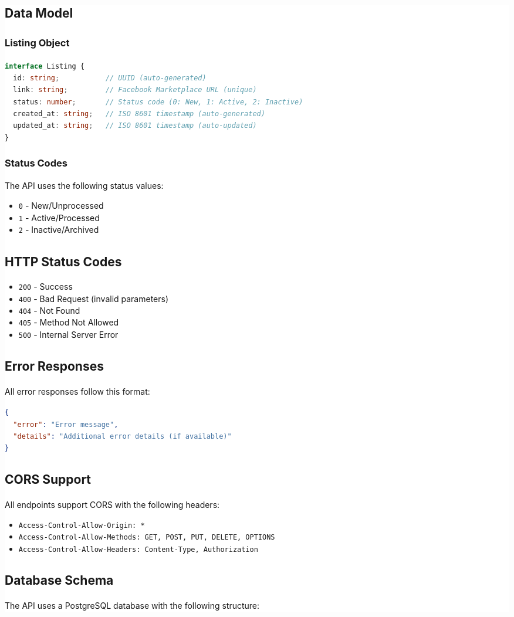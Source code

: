 ## Data Model

### Listing Object

```typescript
interface Listing {
  id: string;           // UUID (auto-generated)
  link: string;         // Facebook Marketplace URL (unique)
  status: number;       // Status code (0: New, 1: Active, 2: Inactive)
  created_at: string;   // ISO 8601 timestamp (auto-generated)
  updated_at: string;   // ISO 8601 timestamp (auto-updated)
}
```

### Status Codes

The API uses the following status values:
- `0` - New/Unprocessed
- `1` - Active/Processed
- `2` - Inactive/Archived

## HTTP Status Codes

- `200` - Success
- `400` - Bad Request (invalid parameters)
- `404` - Not Found
- `405` - Method Not Allowed
- `500` - Internal Server Error

## Error Responses

All error responses follow this format:

```json
{
  "error": "Error message",
  "details": "Additional error details (if available)"
}
```

## CORS Support

All endpoints support CORS with the following headers:
- `Access-Control-Allow-Origin: *`
- `Access-Control-Allow-Methods: GET, POST, PUT, DELETE, OPTIONS`
- `Access-Control-Allow-Headers: Content-Type, Authorization`

## Database Schema

The API uses a PostgreSQL database with the following structure:
